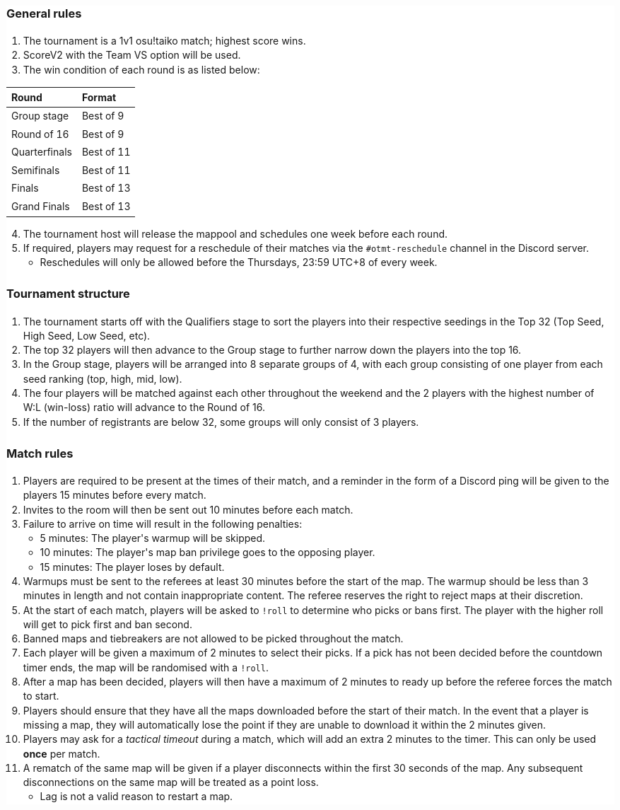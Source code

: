 ### General rules

1. The tournament is a 1v1 osu!taiko match; highest score wins.
2. ScoreV2 with the Team VS option will be used.
3. The win condition of each round is as listed below:

| Round | Format |
| :-- | :-- |
| Group stage | Best of 9 |
| Round of 16 | Best of 9 |
| Quarterfinals | Best of 11 |
| Semifinals | Best of 11 |
| Finals | Best of 13 |
| Grand Finals | Best of 13 |

4. The tournament host will release the mappool and schedules one week before each round.
5. If required, players may request for a reschedule of their matches via the `#otmt-reschedule` channel in the Discord server.
   - Reschedules will only be allowed before the Thursdays, 23:59 UTC+8 of every week.

### Tournament structure

1. The tournament starts off with the Qualifiers stage to sort the players into their respective seedings in the Top 32 (Top Seed, High Seed, Low Seed, etc).
2. The top 32 players will then advance to the Group stage to further narrow down the players into the top 16.
3. In the Group stage, players will be arranged into 8 separate groups of 4, with each group consisting of one player from each seed ranking (top, high, mid, low).
4. The four players will be matched against each other throughout the weekend and the 2 players with the highest number of W:L (win-loss) ratio will advance to the Round of 16.
5. If the number of registrants are below 32, some groups will only consist of 3 players.

### Match rules

1. Players are required to be present at the times of their match, and a reminder in the form of a Discord ping will be given to the players 15 minutes before every match.
2. Invites to the room will then be sent out 10 minutes before each match.
3. Failure to arrive on time will result in the following penalties:
   - 5 minutes: The player's warmup will be skipped.
   - 10 minutes: The player's map ban privilege goes to the opposing player.
   - 15 minutes: The player loses by default.
4. Warmups must be sent to the referees at least 30 minutes before the start of the map. The warmup should be less than 3 minutes in length and not contain inappropriate content. The referee reserves the right to reject maps at their discretion.
5. At the start of each match, players will be asked to `!roll` to determine who picks or bans first. The player with the higher roll will get to pick first and ban second.
6. Banned maps and tiebreakers are not allowed to be picked throughout the match.
7. Each player will be given a maximum of 2 minutes to select their picks. If a pick has not been decided before the countdown timer ends, the map will be randomised with a `!roll`.
8. After a map has been decided, players will then have a maximum of 2 minutes to ready up before the referee forces the match to start.
9. Players should ensure that they have all the maps downloaded before the start of their match. In the event that a player is missing a map, they will automatically lose the point if they are unable to download it within the 2 minutes given.
10. Players may ask for a *tactical timeout* during a match, which will add an extra 2 minutes to the timer. This can only be used **once** per match.
11. A rematch of the same map will be given if a player disconnects within the first 30 seconds of the map. Any subsequent disconnections on the same map will be treated as a point loss.
    - Lag is not a valid reason to restart a map.